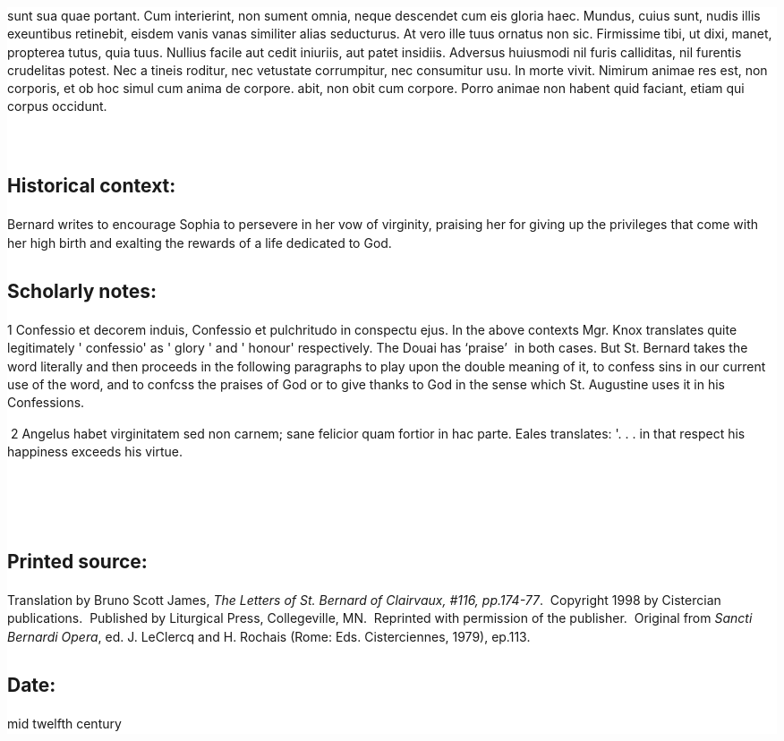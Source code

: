 sunt sua quae portant. Cum interierint, non sument omnia, neque descendet cum eis gloria haec. Mundus, cuius sunt, nudis illis exeuntibus retinebit, eisdem vanis vanas simi­liter alias seducturus. At vero ille tuus ornatus non sic. Firmissime tibi, ut dixi, manet, propterea tutus, quia tuus. Nullius facile aut cedit iniuriis, aut patet insidiis. Adversus huiusmodi nil furis calliditas, nil furentis crudelitas potest. Nec a tineis roditur, nec vetustate corrumpitur, nec consumitur usu. In morte vivit. Nimirum animae res est, non corporis, et ob hoc simul cum anima de corpore. abit, non obit cum corpore. Porro animae non habent quid faciant, etiam qui corpus occidunt.</p><p>&nbsp;</p><h2 class="mt-4"> Historical context:</h2><div class="WordSection1"><p>Bernard writes to encourage Sophia to persevere in her vow of virginity, praising her for giving up the privileges that come with her high birth and exalting the rewards of a life dedicated to God.&nbsp;</p></div><h2 class="mt-4"> Scholarly notes:</h2><p class="Footnote1">1 Confessio et decorem induis, Confessio et pulchritudo in conspectu ejus. In the above contexts Mgr. Knox translates quite legitimately ' confessio' as ' glory ' and ' honour' respectively. The Douai has ‘praise’ &nbsp;in both cases. But St. Bernard takes the word literally and then proceeds in the following paragraphs to play upon the double meaning of it, to confess sins in our current use of the word, and to confcss the praises of God or to give thanks to God in the sense which St. Augustine uses it in his Confessions.</p><p>&nbsp;2 Angelus habet virginitatem sed non carnem; sane felicior quam fortior in hac parte. Eales translates: '. . . in that respect his happiness exceeds his virtue.</p><p class="Bodytext51">&nbsp;</p><p class="Bodytext51">&nbsp;</p><h2 class="mt-4"> Printed source:</h2><p class="bodytext21">Translation by Bruno Scott James, <i>The Letters of St. Bernard of Clairvaux, #116, pp.174-77</i>.&nbsp; Copyright 1998 by Cistercian publications.&nbsp; Published by Liturgical Press, Collegeville, MN.&nbsp; Reprinted with permission of the publisher. &nbsp;Original from <em>Sancti Bernardi Opera</em>, ed. J. LeClercq and H. Rochais (Rome: Eds. Cisterciennes, 1979), ep.113.&nbsp;</p><h2 class="mt-4"> Date:</h2>mid twelfth century